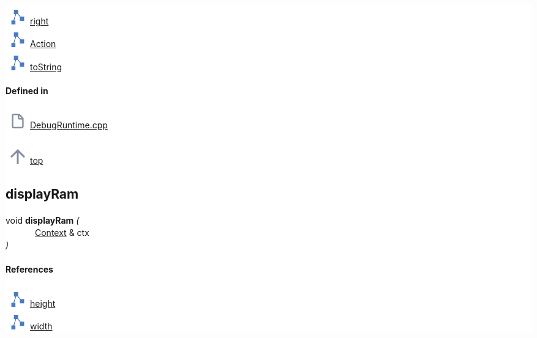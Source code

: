 <div class="paragraph">
<span class="paragraph"><img src="../images/class.svg"/><a href="classHack_1_1Ui_1_1Rectangle.md#right">right</a>
</span>
</div>
<div class="paragraph">
<span class="paragraph"><img src="../images/class.svg"/><a href="namespaceHack_1_1Computer.md#action">Action</a>
</span>
</div>
<div class="paragraph">
<span class="paragraph"><img src="../images/class.svg"/><a href="classHack_1_1Char.md#tostring">toString</a>
</span>
</div>
<a id="defined-in"></a>
<h4>Defined in</h4>
<span class="icon-list-item"><a href="https://github.com/CharlesCarley/HackComputer/blob/master/Source/Computer/DebugRuntime.cpp#L153" class="icon-list-item"><img src="../images/file.svg" class="icon-list-item"/><span class="icon-list-item">DebugRuntime.cpp</span>
</a>
</span>
<br/>
<br/>
<span class="icon-list-item"><a href="#debugruntimeprivate" class="icon-list-item"><img src="../images/jumpToTop.svg" class="icon-list-item"/><span class="icon-list-item">top</span>
</a>
</span>
<br/>
<a id="displayram"></a>
<h2>displayRam</h2>
<span class="inline-text">void</span>
<span class="bold-text"><b>displayRam</b></span>
<span class="italic-text"><i>(</i></span>
<div class="paragraph">
<span class="paragraph"><img src="../images/horSpace24px.svg"/><a href="classHack_1_1Ui_1_1Context.md#context">Context</a>
<span class="inline-text"> &amp;</span>
<span class="inline-text">ctx</span>
</span>
</div>
<span class="italic-text"><i>)</i></span>
<a id="references"></a>
<h4>References</h4>
<div class="paragraph">
<span class="paragraph"><img src="../images/class.svg"/><a href="classHack_1_1Ui_1_1Context.md#height">height</a>
</span>
</div>
<div class="paragraph">
<span class="paragraph"><img src="../images/class.svg"/><a href="classHack_1_1Ui_1_1Context.md#width">width</a>
</span>
</div>